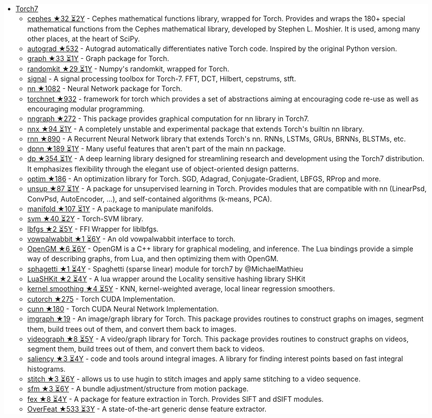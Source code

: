 * [Torch7](http://torch.ch/)
  * [cephes ★32 ⏳2Y](https://github.com/deepmind/torch-cephes) - Cephes mathematical functions library, wrapped for Torch. Provides and wraps the 180+ special mathematical functions from the Cephes mathematical library, developed by Stephen L. Moshier. It is used, among many other places, at the heart of SciPy.
  * [autograd ★532](https://github.com/twitter/torch-autograd) - Autograd automatically differentiates native Torch code. Inspired by the original Python version.
  * [graph ★33 ⏳1Y](https://github.com/torch/graph) - Graph package for Torch.
  * [randomkit ★29 ⏳1Y](https://github.com/deepmind/torch-randomkit) - Numpy's randomkit, wrapped for Torch.
  * [signal](http://soumith.ch/torch-signal/signal/) - A signal processing toolbox for Torch-7. FFT, DCT, Hilbert, cepstrums, stft.
  * [nn ★1082](https://github.com/torch/nn) - Neural Network package for Torch.
  * [torchnet ★932](https://github.com/torchnet/torchnet) - framework for torch which provides a set of abstractions aiming at encouraging code re-use as well as encouraging modular programming.
  * [nngraph ★272](https://github.com/torch/nngraph) - This package provides graphical computation for nn library in Torch7.
  * [nnx ★94 ⏳1Y](https://github.com/clementfarabet/lua---nnx) - A completely unstable and experimental package that extends Torch's builtin nn library.
  * [rnn ★890](https://github.com/Element-Research/rnn) - A Recurrent Neural Network library that extends Torch's nn. RNNs, LSTMs, GRUs, BRNNs, BLSTMs, etc.
  * [dpnn ★189 ⏳1Y](https://github.com/Element-Research/dpnn) - Many useful features that aren't part of the main nn package.
  * [dp ★354 ⏳1Y](https://github.com/nicholas-leonard/dp) - A deep learning library designed for streamlining research and development using the Torch7 distribution. It emphasizes flexibility through the elegant use of object-oriented design patterns.
  * [optim ★186](https://github.com/torch/optim) - An optimization library for Torch. SGD, Adagrad, Conjugate-Gradient, LBFGS, RProp and more.
  * [unsup ★87 ⏳1Y](https://github.com/koraykv/unsup) - A package for unsupervised learning in Torch. Provides modules that are compatible with nn (LinearPsd, ConvPsd, AutoEncoder, ...), and self-contained algorithms (k-means, PCA).
  * [manifold ★107 ⏳1Y](https://github.com/clementfarabet/manifold) - A package to manipulate manifolds.
  * [svm ★40 ⏳2Y](https://github.com/koraykv/torch-svm) - Torch-SVM library.
  * [lbfgs ★2 ⏳5Y](https://github.com/clementfarabet/lbfgs) - FFI Wrapper for liblbfgs.
  * [vowpalwabbit ★1 ⏳6Y](https://github.com/clementfarabet/vowpal_wabbit) - An old vowpalwabbit interface to torch.
  * [OpenGM ★6 ⏳6Y](https://github.com/clementfarabet/lua---opengm) - OpenGM is a C++ library for graphical modeling, and inference. The Lua bindings provide a simple way of describing graphs, from Lua, and then optimizing them with OpenGM.
  * [sphagetti ★1 ⏳4Y](https://github.com/MichaelMathieu/lua---spaghetti) - Spaghetti (sparse linear) module for torch7 by @MichaelMathieu
  * [LuaSHKit ★2 ⏳4Y](https://github.com/ocallaco/LuaSHkit) - A lua wrapper around the Locality sensitive hashing library SHKit
  * [kernel smoothing ★4 ⏳5Y](https://github.com/rlowrance/kernel-smoothers) - KNN, kernel-weighted average, local linear regression smoothers.
  * [cutorch ★275](https://github.com/torch/cutorch) - Torch CUDA Implementation.
  * [cunn ★180](https://github.com/torch/cunn) - Torch CUDA Neural Network Implementation.
  * [imgraph ★19](https://github.com/clementfarabet/lua---imgraph) - An image/graph library for Torch. This package provides routines to construct graphs on images, segment them, build trees out of them, and convert them back to images.
  * [videograph ★8 ⏳5Y](https://github.com/clementfarabet/videograph) - A video/graph library for Torch. This package provides routines to construct graphs on videos, segment them, build trees out of them, and convert them back to videos.
  * [saliency ★3 ⏳4Y](https://github.com/marcoscoffier/torch-saliency) - code and tools around integral images. A library for finding interest points based on fast integral histograms.
  * [stitch ★3 ⏳6Y](https://github.com/marcoscoffier/lua---stitch) - allows us to use hugin to stitch images and apply same stitching to a video sequence.
  * [sfm ★3 ⏳6Y](https://github.com/marcoscoffier/lua---sfm) - A bundle adjustment/structure from motion package.
  * [fex ★8 ⏳4Y](https://github.com/koraykv/fex) - A package for feature extraction in Torch. Provides SIFT and dSIFT modules.
  * [OverFeat ★533 ⏳3Y](https://github.com/sermanet/OverFeat) - A state-of-the-art generic dense feature extractor.